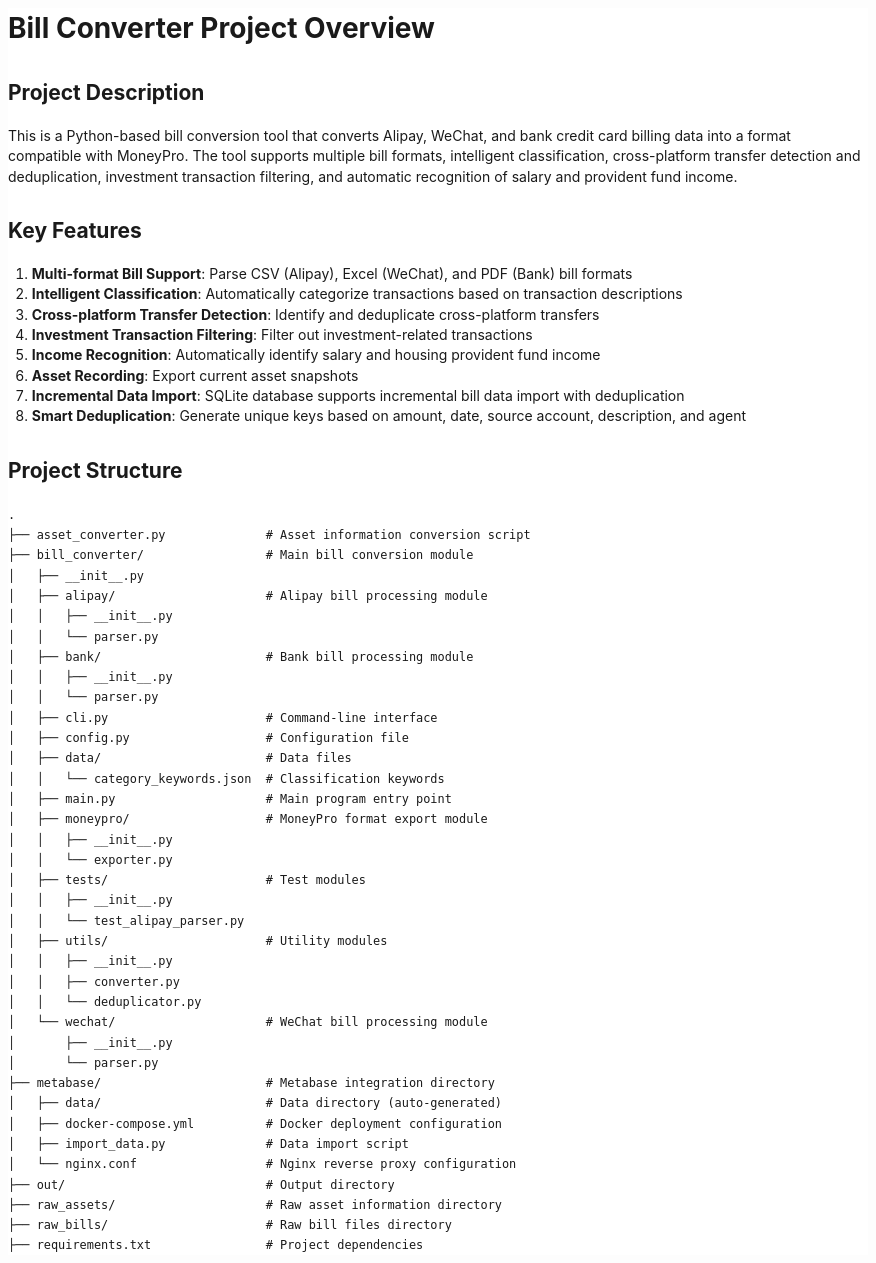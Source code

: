 # Bill Converter Project Overview

## Project Description
This is a Python-based bill conversion tool that converts Alipay, WeChat, and bank credit card billing data into a format compatible with MoneyPro. The tool supports multiple bill formats, intelligent classification, cross-platform transfer detection and deduplication, investment transaction filtering, and automatic recognition of salary and provident fund income.

## Key Features
1. **Multi-format Bill Support**: Parse CSV (Alipay), Excel (WeChat), and PDF (Bank) bill formats
2. **Intelligent Classification**: Automatically categorize transactions based on transaction descriptions
3. **Cross-platform Transfer Detection**: Identify and deduplicate cross-platform transfers
4. **Investment Transaction Filtering**: Filter out investment-related transactions
5. **Income Recognition**: Automatically identify salary and housing provident fund income
6. **Asset Recording**: Export current asset snapshots
7. **Incremental Data Import**: SQLite database supports incremental bill data import with deduplication
8. **Smart Deduplication**: Generate unique keys based on amount, date, source account, description, and agent

## Project Structure
```
.
├── asset_converter.py              # Asset information conversion script
├── bill_converter/                 # Main bill conversion module
│   ├── __init__.py
│   ├── alipay/                     # Alipay bill processing module
│   │   ├── __init__.py
│   │   └── parser.py
│   ├── bank/                       # Bank bill processing module
│   │   ├── __init__.py
│   │   └── parser.py
│   ├── cli.py                      # Command-line interface
│   ├── config.py                   # Configuration file
│   ├── data/                       # Data files
│   │   └── category_keywords.json  # Classification keywords
│   ├── main.py                     # Main program entry point
│   ├── moneypro/                   # MoneyPro format export module
│   │   ├── __init__.py
│   │   └── exporter.py
│   ├── tests/                      # Test modules
│   │   ├── __init__.py
│   │   └── test_alipay_parser.py
│   ├── utils/                      # Utility modules
│   │   ├── __init__.py
│   │   ├── converter.py
│   │   └── deduplicator.py
│   └── wechat/                     # WeChat bill processing module
│       ├── __init__.py
│       └── parser.py
├── metabase/                       # Metabase integration directory
│   ├── data/                       # Data directory (auto-generated)
│   ├── docker-compose.yml          # Docker deployment configuration
│   ├── import_data.py              # Data import script
│   └── nginx.conf                  # Nginx reverse proxy configuration
├── out/                            # Output directory
├── raw_assets/                     # Raw asset information directory
├── raw_bills/                      # Raw bill files directory
├── requirements.txt                # Project dependencies
```